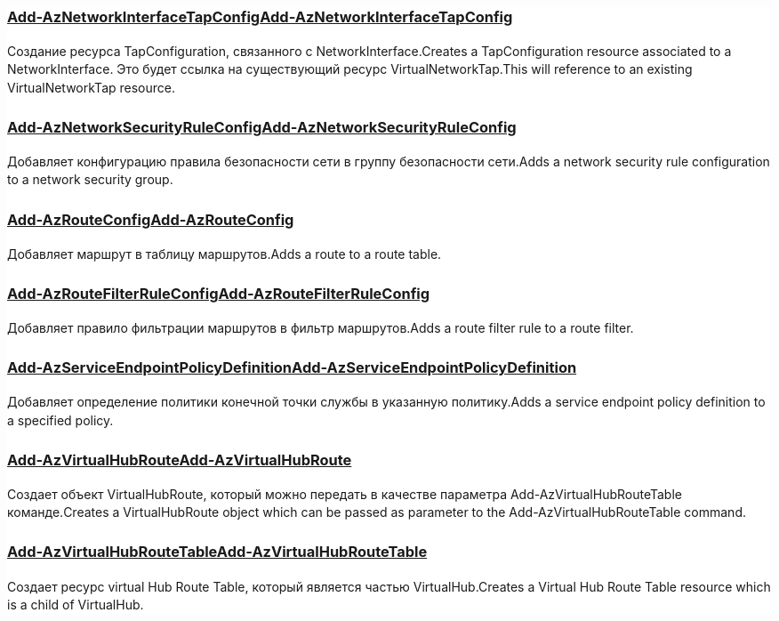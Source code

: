 ### [<span data-ttu-id="af5a6-163">Add-AzNetworkInterfaceTapConfig</span><span class="sxs-lookup"><span data-stu-id="af5a6-163">Add-AzNetworkInterfaceTapConfig</span></span>](Add-AzNetworkInterfaceTapConfig.md)
<span data-ttu-id="af5a6-164">Создание ресурса TapConfiguration, связанного с NetworkInterface.</span><span class="sxs-lookup"><span data-stu-id="af5a6-164">Creates a TapConfiguration resource associated to a NetworkInterface.</span></span> <span data-ttu-id="af5a6-165">Это будет ссылка на существующий ресурс VirtualNetworkTap.</span><span class="sxs-lookup"><span data-stu-id="af5a6-165">This will reference to an existing VirtualNetworkTap resource.</span></span>

### [<span data-ttu-id="af5a6-166">Add-AzNetworkSecurityRuleConfig</span><span class="sxs-lookup"><span data-stu-id="af5a6-166">Add-AzNetworkSecurityRuleConfig</span></span>](Add-AzNetworkSecurityRuleConfig.md)
<span data-ttu-id="af5a6-167">Добавляет конфигурацию правила безопасности сети в группу безопасности сети.</span><span class="sxs-lookup"><span data-stu-id="af5a6-167">Adds a network security rule configuration to a network security group.</span></span>

### [<span data-ttu-id="af5a6-168">Add-AzRouteConfig</span><span class="sxs-lookup"><span data-stu-id="af5a6-168">Add-AzRouteConfig</span></span>](Add-AzRouteConfig.md)
<span data-ttu-id="af5a6-169">Добавляет маршрут в таблицу маршрутов.</span><span class="sxs-lookup"><span data-stu-id="af5a6-169">Adds a route to a route table.</span></span>

### [<span data-ttu-id="af5a6-170">Add-AzRouteFilterRuleConfig</span><span class="sxs-lookup"><span data-stu-id="af5a6-170">Add-AzRouteFilterRuleConfig</span></span>](Add-AzRouteFilterRuleConfig.md)
<span data-ttu-id="af5a6-171">Добавляет правило фильтрации маршрутов в фильтр маршрутов.</span><span class="sxs-lookup"><span data-stu-id="af5a6-171">Adds a route filter rule to a route filter.</span></span>

### [<span data-ttu-id="af5a6-172">Add-AzServiceEndpointPolicyDefinition</span><span class="sxs-lookup"><span data-stu-id="af5a6-172">Add-AzServiceEndpointPolicyDefinition</span></span>](Add-AzServiceEndpointPolicyDefinition.md)
<span data-ttu-id="af5a6-173">Добавляет определение политики конечной точки службы в указанную политику.</span><span class="sxs-lookup"><span data-stu-id="af5a6-173">Adds a service endpoint policy definition to a specified policy.</span></span>

### [<span data-ttu-id="af5a6-174">Add-AzVirtualHubRoute</span><span class="sxs-lookup"><span data-stu-id="af5a6-174">Add-AzVirtualHubRoute</span></span>](Add-AzVirtualHubRoute.md)
<span data-ttu-id="af5a6-175">Создает объект VirtualHubRoute, который можно передать в качестве параметра Add-AzVirtualHubRouteTable команде.</span><span class="sxs-lookup"><span data-stu-id="af5a6-175">Creates a VirtualHubRoute object which can be passed as parameter to the Add-AzVirtualHubRouteTable command.</span></span> 

### [<span data-ttu-id="af5a6-176">Add-AzVirtualHubRouteTable</span><span class="sxs-lookup"><span data-stu-id="af5a6-176">Add-AzVirtualHubRouteTable</span></span>](Add-AzVirtualHubRouteTable.md)
<span data-ttu-id="af5a6-177">Создает ресурс virtual Hub Route Table, который является частью VirtualHub.</span><span class="sxs-lookup"><span data-stu-id="af5a6-177">Creates a Virtual Hub Route Table resource which is a child of VirtualHub.</span></span>
